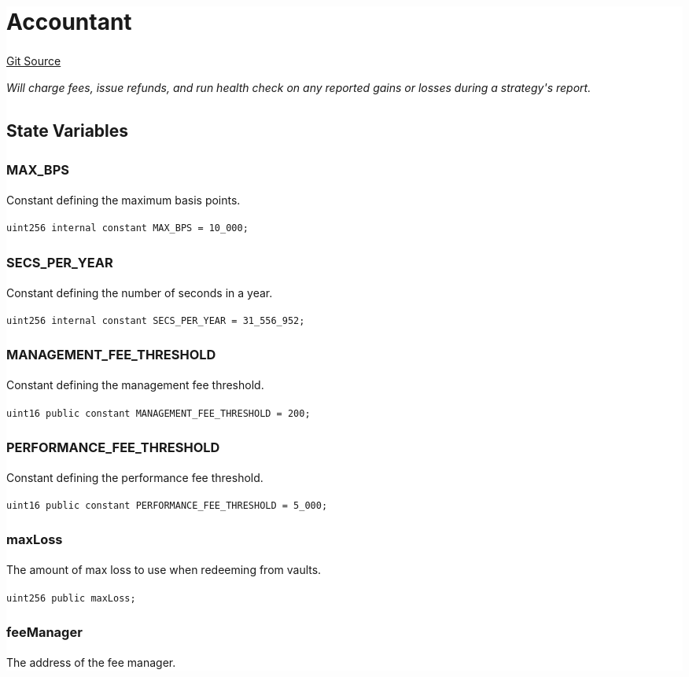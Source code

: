 # Accountant
[Git Source](https://github.com/yearn/vault-periphery/blob/master/contracts/accountants/Accountant.sol)

*Will charge fees, issue refunds, and run health check on any reported
gains or losses during a strategy's report.*


## State Variables
### MAX_BPS
Constant defining the maximum basis points.


```solidity
uint256 internal constant MAX_BPS = 10_000;
```


### SECS_PER_YEAR
Constant defining the number of seconds in a year.


```solidity
uint256 internal constant SECS_PER_YEAR = 31_556_952;
```


### MANAGEMENT_FEE_THRESHOLD
Constant defining the management fee threshold.


```solidity
uint16 public constant MANAGEMENT_FEE_THRESHOLD = 200;
```


### PERFORMANCE_FEE_THRESHOLD
Constant defining the performance fee threshold.


```solidity
uint16 public constant PERFORMANCE_FEE_THRESHOLD = 5_000;
```


### maxLoss
The amount of max loss to use when redeeming from vaults.


```solidity
uint256 public maxLoss;
```


### feeManager
The address of the fee manager.
